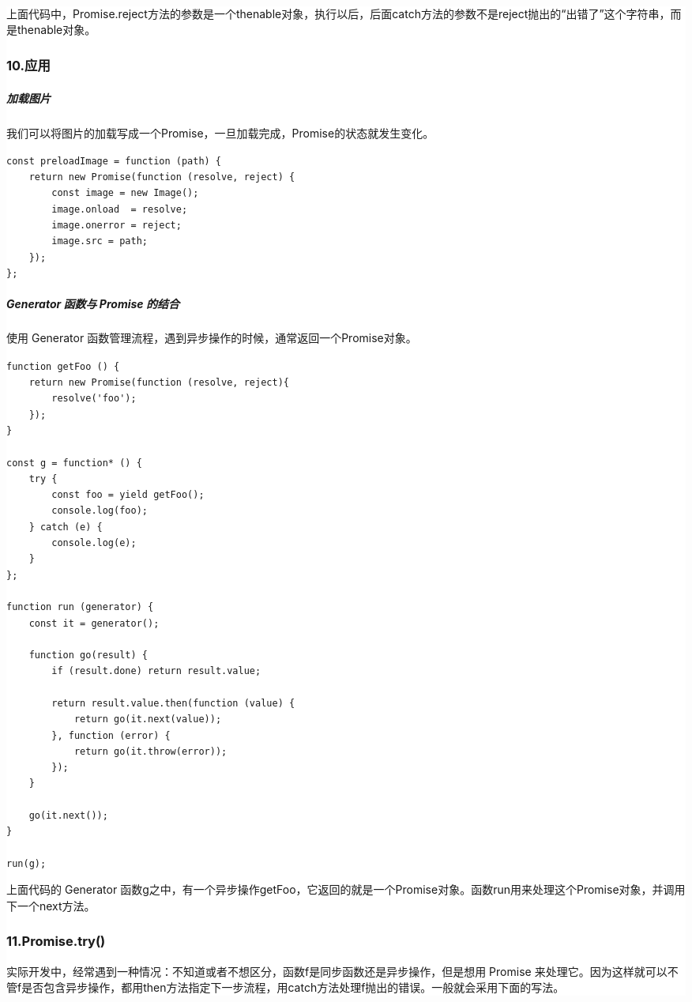 上面代码中，Promise.reject方法的参数是一个thenable对象，执行以后，后面catch方法的参数不是reject抛出的“出错了”这个字符串，而是thenable对象。<br>


### 10.应用
##### 加载图片
我们可以将图片的加载写成一个Promise，一旦加载完成，Promise的状态就发生变化。<br>

    const preloadImage = function (path) {
        return new Promise(function (resolve, reject) {
            const image = new Image();
            image.onload  = resolve;
            image.onerror = reject;
            image.src = path;
        });
    };

##### Generator 函数与 Promise 的结合
使用 Generator 函数管理流程，遇到异步操作的时候，通常返回一个Promise对象。<br>

    function getFoo () {
        return new Promise(function (resolve, reject){
            resolve('foo');
        });
    }

    const g = function* () {
        try {
            const foo = yield getFoo();
            console.log(foo);
        } catch (e) {
            console.log(e);
        }
    };

    function run (generator) {
        const it = generator();

        function go(result) {
            if (result.done) return result.value;

            return result.value.then(function (value) {
                return go(it.next(value));
            }, function (error) {
                return go(it.throw(error));
            });
        }

        go(it.next());
    }

    run(g);

上面代码的 Generator 函数g之中，有一个异步操作getFoo，它返回的就是一个Promise对象。函数run用来处理这个Promise对象，并调用下一个next方法。<br>


### 11.Promise.try()
实际开发中，经常遇到一种情况：不知道或者不想区分，函数f是同步函数还是异步操作，但是想用 Promise 来处理它。因为这样就可以不管f是否包含异步操作，都用then方法指定下一步流程，用catch方法处理f抛出的错误。一般就会采用下面的写法。<br>
